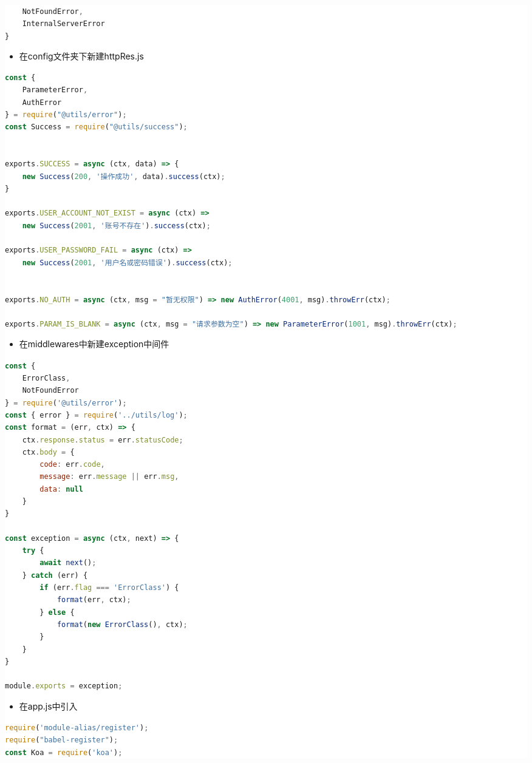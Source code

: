 ```js
	NotFoundError,
	InternalServerError
}
```
+ 在config文件夹下新建httpRes.js
```js
const {
	ParameterError,
	AuthError
} = require("@utils/error");
const Success = require("@utils/success");


exports.SUCCESS = async (ctx, data) => {
	new Success(200, '操作成功', data).success(ctx);
}

exports.USER_ACCOUNT_NOT_EXIST = async (ctx) => 
	new Success(2001, '账号不存在').success(ctx);

exports.USER_PASSWORD_FAIL = async (ctx) => 
	new Success(2001, '用户名或密码错误').success(ctx);


exports.NO_AUTH = async (ctx, msg = "暂无权限") => new AuthError(4001, msg).throwErr(ctx);

exports.PARAM_IS_BLANK = async (ctx, msg = "请求参数为空") => new ParameterError(1001, msg).throwErr(ctx);
```
+ 在middlewares中新建exception中间件
```js
const {
	ErrorClass,
	NotFoundError
} = require('@utils/error');
const { error } = require('../utils/log');
const format = (err, ctx) => {
	ctx.response.status = err.statusCode;
	ctx.body = {
		code: err.code,
		message: err.message || err.msg,
		data: null
	}
}

const exception = async (ctx, next) => {
	try {
		await next();
	} catch (err) {
		if (err.flag === 'ErrorClass') {
			format(err, ctx);
		} else {
			format(new ErrorClass(), ctx);
		}
	}
}

module.exports = exception;
```
+ 在app.js中引入
```js {8,9,13,19}
require('module-alias/register');
require("babel-register");
const Koa = require('koa');
```